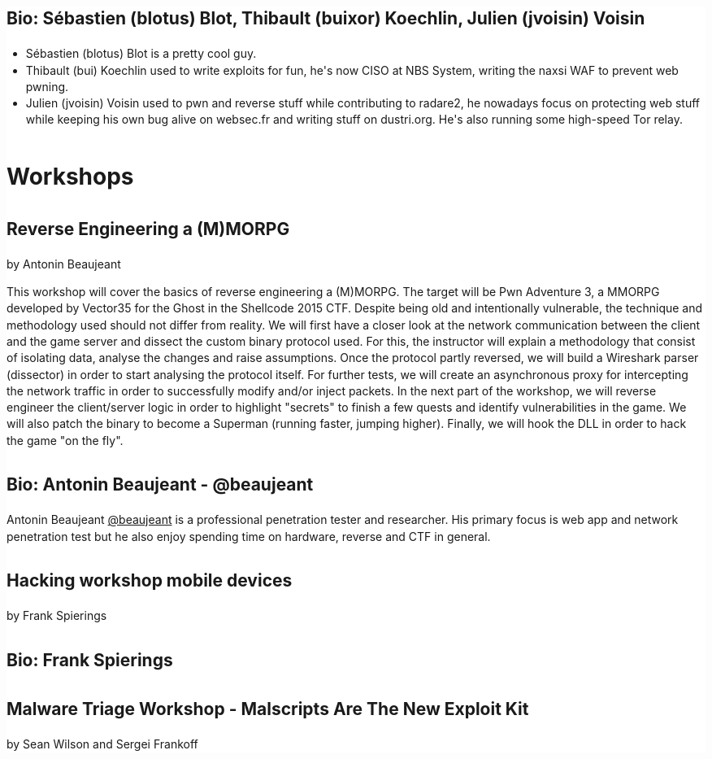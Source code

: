 Bio: Sébastien (blotus) Blot, Thibault (buixor) Koechlin, Julien (jvoisin) Voisin
---------------------------------------------------------------------------------

- Sébastien (blotus) Blot is a pretty cool guy.
- Thibault (bui) Koechlin used to write exploits for fun, he's now CISO at NBS System,
  writing the naxsi WAF to prevent web pwning.
- Julien (jvoisin) Voisin used to pwn and reverse stuff while contributing to radare2,
  he nowadays focus on protecting web stuff while keeping his own bug alive on websec.fr
  and writing stuff on dustri.org. He's also running some high-speed Tor relay.


Workshops
=========

Reverse Engineering  a (M)MORPG
-------------------------------
by Antonin Beaujeant





This workshop will cover the basics of reverse engineering a (M)MORPG. The
target will be Pwn Adventure 3, a MMORPG developed by Vector35 for the Ghost in the
Shellcode 2015 CTF. Despite being old and intentionally vulnerable, the technique and
methodology used should not differ from reality. We will first have a closer look at the
network communication between the client and the game server and dissect the custom binary
protocol used. For this, the instructor will explain a methodology that consist of isolating
data, analyse the changes and raise assumptions. Once the protocol partly reversed, we will
build a Wireshark parser (dissector) in order to start analysing the protocol itself. For
further tests, we will create an asynchronous proxy for intercepting the network traffic in
order to successfully modify and/or inject packets. In the next part of the workshop, we will
reverse engineer the client/server logic in order to highlight "secrets" to finish a few
quests and identify vulnerabilities in the game. We will also patch the binary to become a
Superman (running faster, jumping higher). Finally, we will hook the DLL in order to hack the
game "on the fly".

Bio: Antonin Beaujeant - @beaujeant
-----------------------------------

Antonin Beaujeant [@beaujeant](https://twitter.com/beaujeant) is a professional
penetration tester and researcher. His primary focus is web app and network
penetration test but he also enjoy spending time on hardware, reverse and CTF in general.

Hacking workshop mobile devices
-------------------------------
by Frank Spierings



Bio: Frank Spierings
--------------------

Malware Triage Workshop - Malscripts Are The New Exploit Kit
------------------------------------------------------------
by Sean Wilson and Sergei Frankoff
